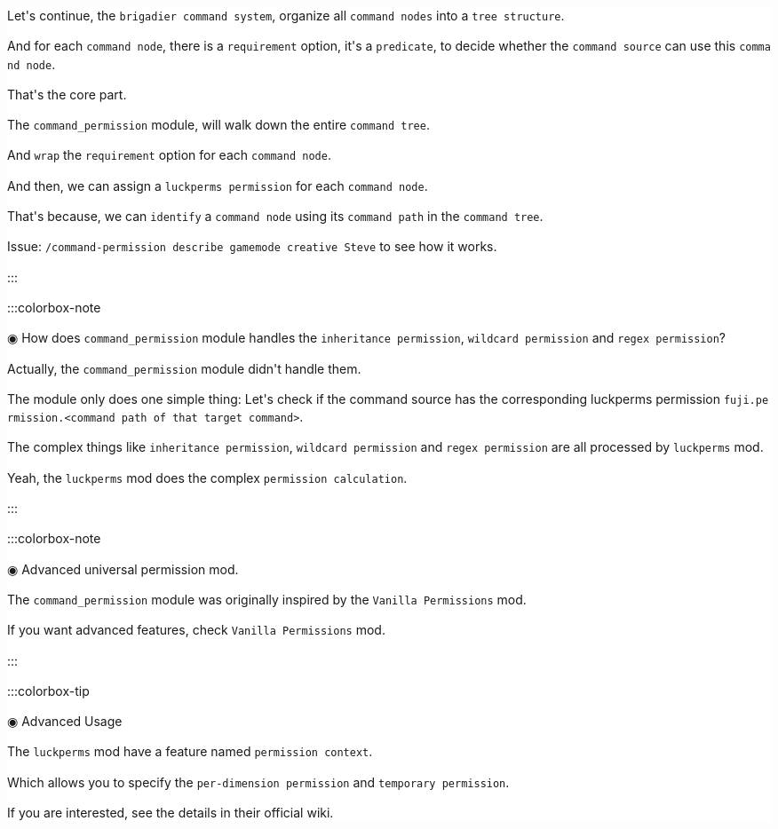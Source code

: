   Let's continue, the `brigadier command system`, organize all `command nodes` into a `tree structure`.
  
  And for each `command node`, there is a `requirement` option, it's a `predicate`, to decide whether the `command source` can use this `command node`.
  
  
  
  That's the core part.
  
  The `command_permission` module, will walk down the entire `command tree`.
  
  And `wrap` the `requirement` option for each `command node`.
  
  And then, we can assign a `luckperms permission` for each `command node`.
  
  That's because, we can `identify` a `command node` using its `command path` in the `command tree`.
  
  
  
  Issue: `/command-permission describe gamemode creative Steve` to see how it works.


:::

:::colorbox-note

  ◉ How does `command_permission` module handles the `inheritance permission`, `wildcard permission` and `regex permission`?
  
  
  
  Actually, the `command_permission` module didn't handle them.
  
  The module only does one simple thing: Let's check if the command source has the corresponding luckperms permission `fuji.permission.<command path of that target command>`.
  
  The complex things like `inheritance permission`, `wildcard permission` and `regex permission` are all processed by `luckperms` mod.
  
  Yeah, the `luckperms` mod does the complex `permission calculation`.


:::

:::colorbox-note

  ◉ Advanced universal permission mod.
  
  The `command_permission` module was originally inspired by the `Vanilla Permissions` mod.
  
  If you want advanced features, check `Vanilla Permissions` mod.


:::

:::colorbox-tip

  ◉ Advanced Usage
  
  The `luckperms` mod have a feature named `permission context`.
  
  Which allows you to specify the `per-dimension permission` and `temporary permission`.
  
  If you are interested, see the details in their official wiki.

